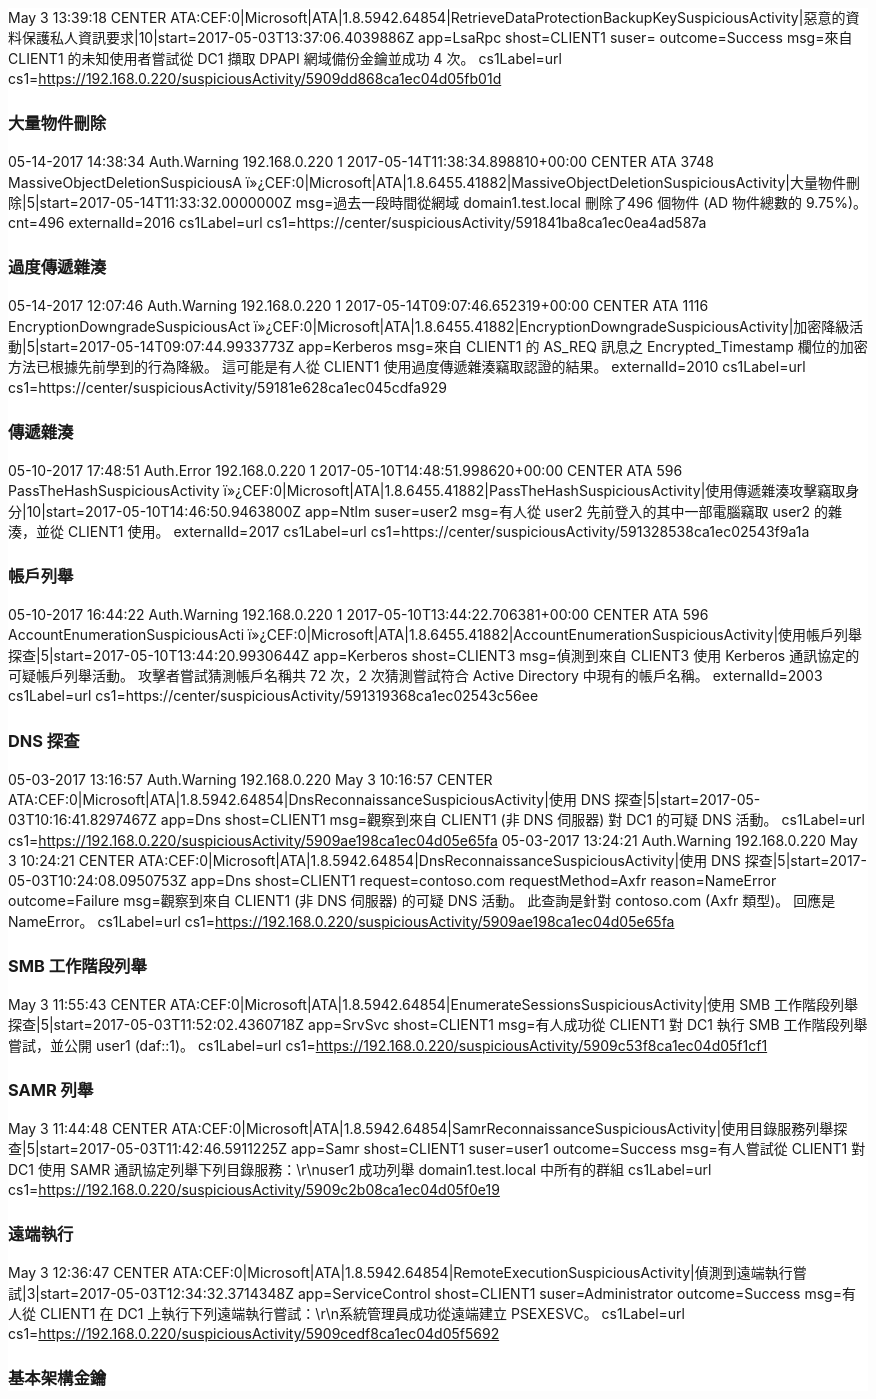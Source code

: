 May  3 13:39:18 CENTER ATA:CEF:0|Microsoft|ATA|1.8.5942.64854|RetrieveDataProtectionBackupKeySuspiciousActivity|惡意的資料保護私人資訊要求|10|start=2017-05-03T13:37:06.4039886Z app=LsaRpc shost=CLIENT1 suser= outcome=Success msg=來自 CLIENT1 的未知使用者嘗試從 DC1 擷取 DPAPI 網域備份金鑰並成功 4 次。 cs1Label=url cs1=https://192.168.0.220/suspiciousActivity/5909dd868ca1ec04d05fb01d
### <a name="massive-object-deletion"></a>大量物件刪除
05-14-2017          14:38:34               Auth.Warning    192.168.0.220     1 2017-05-14T11:38:34.898810+00:00 CENTER ATA 3748 MassiveObjectDeletionSuspiciousA ï»¿CEF:0|Microsoft|ATA|1.8.6455.41882|MassiveObjectDeletionSuspiciousActivity|大量物件刪除|5|start=2017-05-14T11:33:32.0000000Z msg=過去一段時間從網域 domain1.test.local 刪除了496 個物件 (AD 物件總數的 9.75%)。 cnt=496 externalId=2016 cs1Label=url cs1=https://center/suspiciousActivity/591841ba8ca1ec0ea4ad587a
### <a name="over-pass-the-hash"></a>過度傳遞雜湊
05-14-2017          12:07:46               Auth.Warning    192.168.0.220     1 2017-05-14T09:07:46.652319+00:00 CENTER ATA 1116 EncryptionDowngradeSuspiciousAct ï»¿CEF:0|Microsoft|ATA|1.8.6455.41882|EncryptionDowngradeSuspiciousActivity|加密降級活動|5|start=2017-05-14T09:07:44.9933773Z app=Kerberos msg=來自 CLIENT1 的 AS_REQ 訊息之 Encrypted_Timestamp 欄位的加密方法已根據先前學到的行為降級。 這可能是有人從 CLIENT1 使用過度傳遞雜湊竊取認證的結果。 externalId=2010 cs1Label=url cs1=https://center/suspiciousActivity/59181e628ca1ec045cdfa929
### <a name="pass-the-hash"></a>傳遞雜湊
05-10-2017          17:48:51               Auth.Error           192.168.0.220     1 2017-05-10T14:48:51.998620+00:00 CENTER ATA 596 PassTheHashSuspiciousActivity ï»¿CEF:0|Microsoft|ATA|1.8.6455.41882|PassTheHashSuspiciousActivity|使用傳遞雜湊攻擊竊取身分|10|start=2017-05-10T14:46:50.9463800Z app=Ntlm suser=user2 msg=有人從 user2 先前登入的其中一部電腦竊取 user2 的雜湊，並從 CLIENT1 使用。 externalId=2017 cs1Label=url cs1=https://center/suspiciousActivity/591328538ca1ec02543f9a1a
### <a name="account-enumeration"></a>帳戶列舉
05-10-2017          16:44:22               Auth.Warning    192.168.0.220     1 2017-05-10T13:44:22.706381+00:00 CENTER ATA 596 AccountEnumerationSuspiciousActi ï»¿CEF:0|Microsoft|ATA|1.8.6455.41882|AccountEnumerationSuspiciousActivity|使用帳戶列舉探查|5|start=2017-05-10T13:44:20.9930644Z app=Kerberos shost=CLIENT3 msg=偵測到來自 CLIENT3 使用 Kerberos 通訊協定的可疑帳戶列舉活動。 攻擊者嘗試猜測帳戶名稱共 72 次，2 次猜測嘗試符合 Active Directory 中現有的帳戶名稱。 externalId=2003 cs1Label=url cs1=https://center/suspiciousActivity/591319368ca1ec02543c56ee
### <a name="dns-recon"></a>DNS 探查
05-03-2017          13:16:57               Auth.Warning    192.168.0.220     May  3 10:16:57 CENTER ATA:CEF:0|Microsoft|ATA|1.8.5942.64854|DnsReconnaissanceSuspiciousActivity|使用 DNS 探查|5|start=2017-05-03T10:16:41.8297467Z app=Dns shost=CLIENT1 msg=觀察到來自 CLIENT1 (非 DNS 伺服器) 對 DC1 的可疑 DNS 活動。 cs1Label=url cs1=https://192.168.0.220/suspiciousActivity/5909ae198ca1ec04d05e65fa 05-03-2017          13:24:21               Auth.Warning    192.168.0.220     May  3 10:24:21 CENTER ATA:CEF:0|Microsoft|ATA|1.8.5942.64854|DnsReconnaissanceSuspiciousActivity|使用 DNS 探查|5|start=2017-05-03T10:24:08.0950753Z app=Dns shost=CLIENT1 request=contoso.com requestMethod=Axfr reason=NameError outcome=Failure msg=觀察到來自 CLIENT1 (非 DNS 伺服器) 的可疑 DNS 活動。 此查詢是針對 contoso.com (Axfr 類型)。 回應是 NameError。 cs1Label=url cs1=https://192.168.0.220/suspiciousActivity/5909ae198ca1ec04d05e65fa
### <a name="smb-session-enumeration"></a>SMB 工作階段列舉
May  3 11:55:43 CENTER ATA:CEF:0|Microsoft|ATA|1.8.5942.64854|EnumerateSessionsSuspiciousActivity|使用 SMB 工作階段列舉探查|5|start=2017-05-03T11:52:02.4360718Z app=SrvSvc shost=CLIENT1 msg=有人成功從 CLIENT1 對 DC1 執行 SMB 工作階段列舉嘗試，並公開 user1 (daf::1)。 cs1Label=url cs1=https://192.168.0.220/suspiciousActivity/5909c53f8ca1ec04d05f1cf1
### <a name="samr-enumeration"></a>SAMR 列舉
May  3 11:44:48 CENTER ATA:CEF:0|Microsoft|ATA|1.8.5942.64854|SamrReconnaissanceSuspiciousActivity|使用目錄服務列舉探查|5|start=2017-05-03T11:42:46.5911225Z app=Samr shost=CLIENT1 suser=user1 outcome=Success msg=有人嘗試從 CLIENT1 對 DC1 使用 SAMR 通訊協定列舉下列目錄服務：\r\nuser1 成功列舉 domain1.test.local 中所有的群組 cs1Label=url cs1=https://192.168.0.220/suspiciousActivity/5909c2b08ca1ec04d05f0e19
### <a name="remote-execution"></a>遠端執行
May  3 12:36:47 CENTER ATA:CEF:0|Microsoft|ATA|1.8.5942.64854|RemoteExecutionSuspiciousActivity|偵測到遠端執行嘗試|3|start=2017-05-03T12:34:32.3714348Z app=ServiceControl shost=CLIENT1 suser=Administrator outcome=Success msg=有人從 CLIENT1 在 DC1 上執行下列遠端執行嘗試：\r\n系統管理員成功從遠端建立 PSEXESVC。 cs1Label=url cs1=https://192.168.0.220/suspiciousActivity/5909cedf8ca1ec04d05f5692
### <a name="skeleton-key"></a>基本架構金鑰